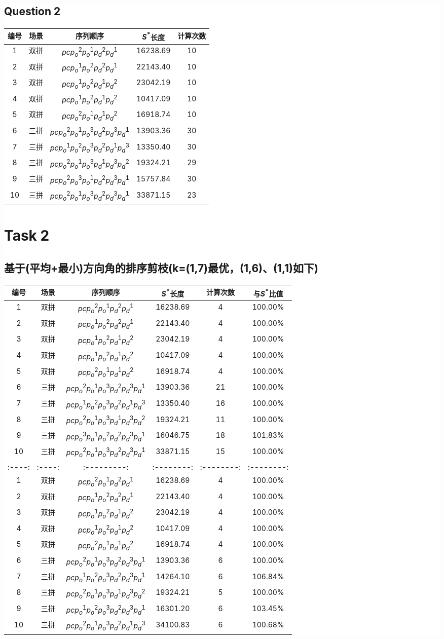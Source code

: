 ## Question 2
| 编号  | 场景 | 序列顺序  | $S^*$长度  | 计算次数 |
|:----:|:----:|:---------:|:--------:|:--------:|
|  1 | 双拼 | $pcp_o^2p_o^1p_d^2p_d^1$ | 16238.69 |  10 |
|  2 | 双拼 | $pcp_o^1p_o^2p_d^2p_d^1$ | 22143.40 |  10 |
|  3 | 双拼 | $pcp_o^1p_o^2p_d^1p_d^2$ | 23042.19 |  10 |
|  4 | 双拼 | $pcp_o^1p_o^2p_d^1p_d^2$ | 10417.09 |  10 |
|  5 | 双拼 | $pcp_o^2p_o^1p_d^1p_d^2$ | 16918.74 |  10 |
|  6 | 三拼 | $pcp_o^2p_o^1p_o^3p_d^2p_d^3p_d^1$ | 13903.36 |  30 |
|  7 | 三拼 | $pcp_o^1p_o^2p_o^3p_d^2p_d^1p_d^3$ | 13350.40 |  30 |
|  8 | 三拼 | $pcp_o^2p_o^1p_o^3p_d^1p_d^3p_d^2$ | 19324.21 |  29 |
|  9 | 三拼 | $pcp_o^2p_o^3p_o^1p_d^2p_d^3p_d^1$ | 15757.84 |  30 |
| 10 | 三拼 | $pcp_o^2p_o^1p_o^3p_d^2p_d^3p_d^1$ | 33871.15 |  23 |

# Task 2

## 基于(平均+最小)方向角的排序剪枝(k=(1,7)最优，(1,6)、(1,1)如下)

| 编号  | 场景 | 序列顺序  | $S^*$长度  | 计算次数 | 与$S^*$比值 |
|:----:|:----:|:---------:|:--------:|:--------:|:--------:|
|  1 | 双拼 | $pcp_o^2p_o^1p_d^2p_d^1$ | 16238.69 |   4 | 100.00% |
|  2 | 双拼 | $pcp_o^1p_o^2p_d^2p_d^1$ | 22143.40 |   4 | 100.00% |
|  3 | 双拼 | $pcp_o^1p_o^2p_d^1p_d^2$ | 23042.19 |   4 | 100.00% |
|  4 | 双拼 | $pcp_o^1p_o^2p_d^1p_d^2$ | 10417.09 |   4 | 100.00% |
|  5 | 双拼 | $pcp_o^2p_o^1p_d^1p_d^2$ | 16918.74 |   4 | 100.00% |
|  6 | 三拼 | $pcp_o^2p_o^1p_o^3p_d^2p_d^3p_d^1$ | 13903.36 |  21 | 100.00% |
|  7 | 三拼 | $pcp_o^1p_o^2p_o^3p_d^2p_d^1p_d^3$ | 13350.40 |  16 | 100.00% |
|  8 | 三拼 | $pcp_o^2p_o^1p_o^3p_d^1p_d^3p_d^2$ | 19324.21 |  11 | 100.00% |
|  9 | 三拼 | $pcp_o^3p_o^1p_o^2p_d^2p_d^3p_d^1$ | 16046.75 |  18 | 101.83% |
| 10 | 三拼 | $pcp_o^2p_o^1p_o^3p_d^2p_d^3p_d^1$ | 33871.15 |  15 | 100.00% |
|:----:|:----:|:---------:|:--------:|:--------:|:--------:|
|  1 | 双拼 | $pcp_o^2p_o^1p_d^2p_d^1$ | 16238.69 |   4 | 100.00% |
|  2 | 双拼 | $pcp_o^1p_o^2p_d^2p_d^1$ | 22143.40 |   4 | 100.00% |
|  3 | 双拼 | $pcp_o^1p_o^2p_d^1p_d^2$ | 23042.19 |   4 | 100.00% |
|  4 | 双拼 | $pcp_o^1p_o^2p_d^1p_d^2$ | 10417.09 |   4 | 100.00% |
|  5 | 双拼 | $pcp_o^2p_o^1p_d^1p_d^2$ | 16918.74 |   4 | 100.00% |
|  6 | 三拼 | $pcp_o^2p_o^1p_o^3p_d^2p_d^3p_d^1$ | 13903.36 |   6 | 100.00% |
|  7 | 三拼 | $pcp_o^1p_o^2p_o^3p_d^2p_d^3p_d^1$ | 14264.10 |   6 | 106.84% |
|  8 | 三拼 | $pcp_o^2p_o^1p_o^3p_d^1p_d^3p_d^2$ | 19324.21 |   5 | 100.00% |
|  9 | 三拼 | $pcp_o^1p_o^2p_o^3p_d^2p_d^3p_d^1$ | 16301.20 |   6 | 103.45% |
| 10 | 三拼 | $pcp_o^2p_o^1p_o^3p_d^2p_d^1p_d^3$ | 34100.83 |   6 | 100.68% |